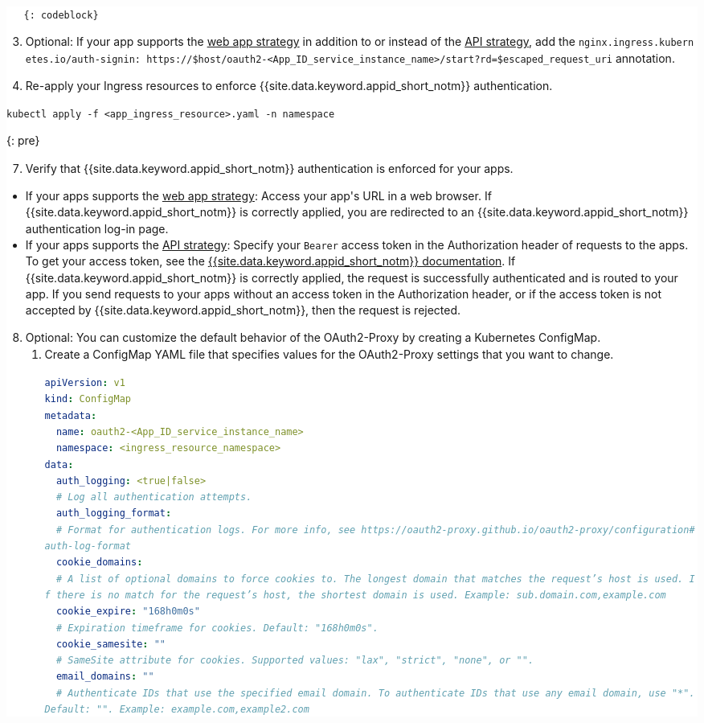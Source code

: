        {: codeblock}
  3. Optional: If your app supports the [web app strategy](/docs/appid?topic=appid-key-concepts#term-web-strategy) in addition to or instead of the [API strategy](/docs/appid?topic=appid-key-concepts#term-api-strategy), add the `nginx.ingress.kubernetes.io/auth-signin: https://$host/oauth2-<App_ID_service_instance_name>/start?rd=$escaped_request_uri` annotation.

6. Re-apply your Ingress resources to enforce {{site.data.keyword.appid_short_notm}} authentication.
  ```
  kubectl apply -f <app_ingress_resource>.yaml -n namespace
  ```
  {: pre}

7. Verify that {{site.data.keyword.appid_short_notm}} authentication is enforced for your apps.
  * If your apps supports the [web app strategy](/docs/appid?topic=appid-key-concepts#term-web-strategy): Access your app's URL in a web browser. If {{site.data.keyword.appid_short_notm}} is correctly applied, you are redirected to an {{site.data.keyword.appid_short_notm}} authentication log-in page.
  * If your apps supports the [API strategy](/docs/appid?topic=appid-key-concepts#term-api-strategy): Specify your `Bearer` access token in the Authorization header of requests to the apps. To get your access token, see the [{{site.data.keyword.appid_short_notm}} documentation](/docs/appid?topic=appid-obtain-tokens#obtain-tokens-api). If {{site.data.keyword.appid_short_notm}} is correctly applied, the request is successfully authenticated and is routed to your app. If you send requests to your apps without an access token in the Authorization header, or if the access token is not accepted by {{site.data.keyword.appid_short_notm}}, then the request is rejected.

8. Optional: You can customize the default behavior of the OAuth2-Proxy by creating a Kubernetes ConfigMap.
    1. Create a ConfigMap YAML file that specifies values for the OAuth2-Proxy settings that you want to change.
       ```yaml
       apiVersion: v1
       kind: ConfigMap
       metadata:
         name: oauth2-<App_ID_service_instance_name>
         namespace: <ingress_resource_namespace>
       data:
         auth_logging: <true|false>
         # Log all authentication attempts.
         auth_logging_format:
         # Format for authentication logs. For more info, see https://oauth2-proxy.github.io/oauth2-proxy/configuration#auth-log-format
         cookie_domains:
         # A list of optional domains to force cookies to. The longest domain that matches the request’s host is used. If there is no match for the request’s host, the shortest domain is used. Example: sub.domain.com,example.com
         cookie_expire: "168h0m0s"
         # Expiration timeframe for cookies. Default: "168h0m0s".
         cookie_samesite: ""
         # SameSite attribute for cookies. Supported values: "lax", "strict", "none", or "".
         email_domains: ""
         # Authenticate IDs that use the specified email domain. To authenticate IDs that use any email domain, use "*". Default: "". Example: example.com,example2.com
